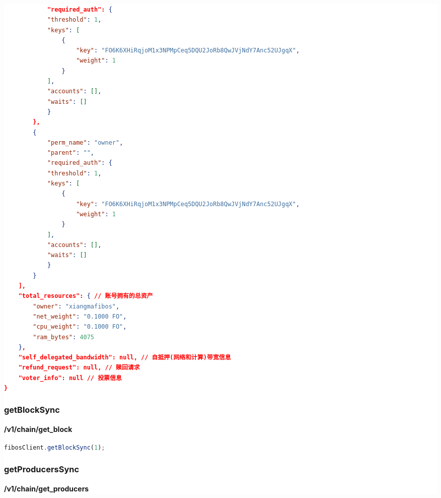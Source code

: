 ```json
            "required_auth": {
            "threshold": 1,
            "keys": [
                {
                    "key": "FO6K6XHiRqjoM1x3NPMpCeq5DQU2JoRb8QwJVjNdY7Anc52UJgqX",
                    "weight": 1
                }
            ],
            "accounts": [],
            "waits": []
            }
        },
        {
            "perm_name": "owner",
            "parent": "",
            "required_auth": {
            "threshold": 1,
            "keys": [
                {
                    "key": "FO6K6XHiRqjoM1x3NPMpCeq5DQU2JoRb8QwJVjNdY7Anc52UJgqX",
                    "weight": 1
                }
            ],
            "accounts": [],
            "waits": []
            }
        }
    ],
    "total_resources": { // 账号拥有的总资产
        "owner": "xiangmafibos",
        "net_weight": "0.1000 FO",
        "cpu_weight": "0.1000 FO",
        "ram_bytes": 4075
    },
    "self_delegated_bandwidth": null, // 自抵押(网络和计算)带宽信息
    "refund_request": null, // 赎回请求
    "voter_info": null // 投票信息
}
```

### getBlockSync

**/v1/chain/get_block**

```javascript
fibosClient.getBlockSync(1);
```

### getProducersSync

**/v1/chain/get_producers**
